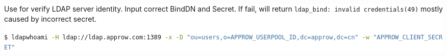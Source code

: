 Use for verify LDAP server identity. Input correct BindDN and Secret. If fail, will return `ldap_bind: invalid credentials(49)` mostly caused by incorrect secret. 


```bash
$ ldapwhoami -H ldap://ldap.approw.com:1389 -x -D "ou=users,o=APPROW_USERPOOL_ID,dc=approw,dc=cn" -w "APPROW_CLIENT_SECRET"
```